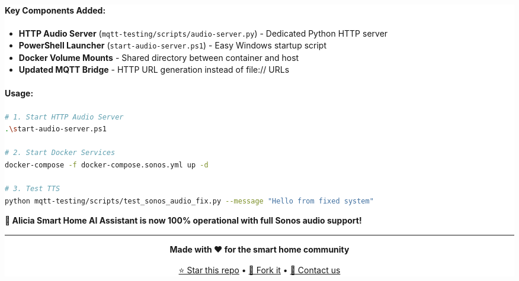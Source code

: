 #### Key Components Added:
- **HTTP Audio Server** (`mqtt-testing/scripts/audio-server.py`) - Dedicated Python HTTP server
- **PowerShell Launcher** (`start-audio-server.ps1`) - Easy Windows startup script
- **Docker Volume Mounts** - Shared directory between container and host
- **Updated MQTT Bridge** - HTTP URL generation instead of file:// URLs

#### Usage:
```bash
# 1. Start HTTP Audio Server
.\start-audio-server.ps1

# 2. Start Docker Services
docker-compose -f docker-compose.sonos.yml up -d

# 3. Test TTS
python mqtt-testing/scripts/test_sonos_audio_fix.py --message "Hello from fixed system"
```

**🎉 Alicia Smart Home AI Assistant is now 100% operational with full Sonos audio support!**

---

<div align="center">

**Made with ❤️ for the smart home community**

[⭐ Star this repo](https://github.com/yourusername/alicia-smart-home) • [🍴 Fork it](https://github.com/yourusername/alicia-smart-home/fork) • [📧 Contact us](mailto:support@alicia-assistant.com)

</div>
